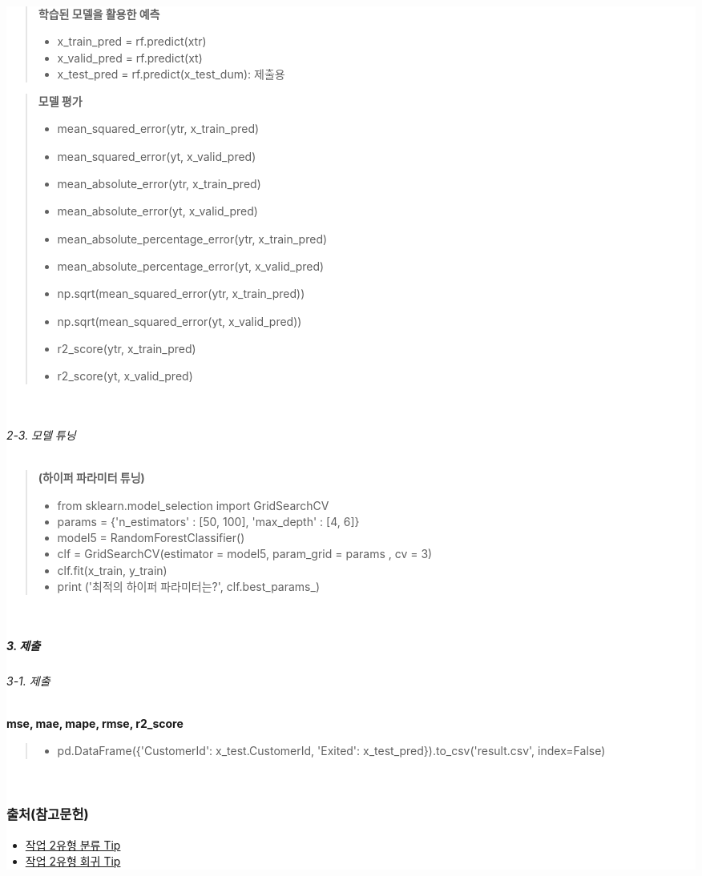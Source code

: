 > **학습된 모델을 활용한 예측**
> * x_train_pred = rf.predict(xtr)
> * x_valid_pred = rf.predict(xt)
> * x_test_pred = rf.predict(x_test_dum): 제출용

> **모델 평가**
> * mean_squared_error(ytr, x_train_pred)
> * mean_squared_error(yt, x_valid_pred)
> 
> * mean_absolute_error(ytr, x_train_pred)
> * mean_absolute_error(yt, x_valid_pred)
> 
> * mean_absolute_percentage_error(ytr, x_train_pred)
> * mean_absolute_percentage_error(yt, x_valid_pred)
> 
> * np.sqrt(mean_squared_error(ytr, x_train_pred))
> * np.sqrt(mean_squared_error(yt, x_valid_pred))
> 
> * r2_score(ytr, x_train_pred)
> * r2_score(yt, x_valid_pred)


&nbsp;
###### 2-3. 모델 튜닝
> **(하이퍼 파라미터 튜닝)**
> * from sklearn.model_selection import GridSearchCV
> * params = {'n_estimators' : [50, 100], 'max_depth' : [4, 6]} 
> * model5 = RandomForestClassifier()
> * clf = GridSearchCV(estimator = model5, param_grid = params , cv = 3)
> * clf.fit(x_train, y_train)
> * print ('최적의 하이퍼 파라미터는?', clf.best_params_)

&nbsp;
##### 3. 제출

###### 3-1. 제출
 **mse, mae, mape, rmse, r2_score**
> * pd.DataFrame({'CustomerId': x_test.CustomerId, 'Exited': x_test_pred}).to_csv('result.csv', index=False)

&nbsp;


### 출처(참고문헌)
* [작업 2유형 분류 Tip](https://aitzone.tistory.com/29)
* [작업 2유형 회귀 Tip](https://aitzone.tistory.com/30)


